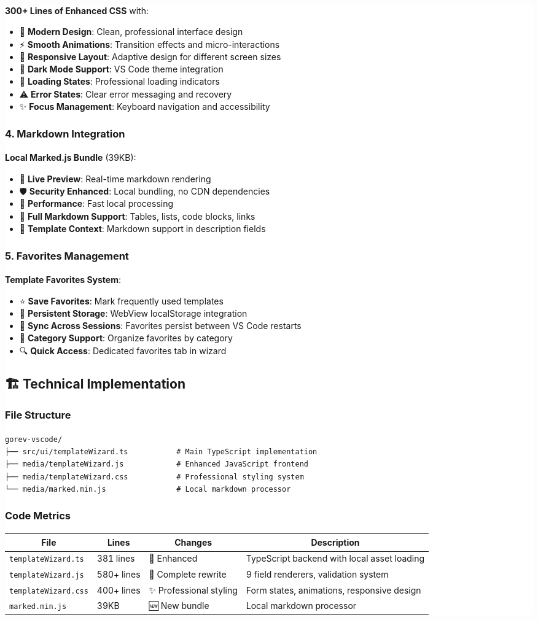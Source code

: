 **300+ Lines of Enhanced CSS** with:

- 🎨 **Modern Design**: Clean, professional interface design
- ⚡ **Smooth Animations**: Transition effects and micro-interactions
- 📱 **Responsive Layout**: Adaptive design for different screen sizes
- 🌙 **Dark Mode Support**: VS Code theme integration
- 💫 **Loading States**: Professional loading indicators
- ⚠️ **Error States**: Clear error messaging and recovery
- ✨ **Focus Management**: Keyboard navigation and accessibility

### 4. Markdown Integration

**Local Marked.js Bundle** (39KB):

- 📝 **Live Preview**: Real-time markdown rendering
- 🛡️ **Security Enhanced**: Local bundling, no CDN dependencies
- 🚀 **Performance**: Fast local processing
- 📖 **Full Markdown Support**: Tables, lists, code blocks, links
- 🎯 **Template Context**: Markdown support in description fields

### 5. Favorites Management

**Template Favorites System**:

- ⭐ **Save Favorites**: Mark frequently used templates
- 💾 **Persistent Storage**: WebView localStorage integration
- 🔄 **Sync Across Sessions**: Favorites persist between VS Code restarts
- 📂 **Category Support**: Organize favorites by category
- 🔍 **Quick Access**: Dedicated favorites tab in wizard

## 🏗️ Technical Implementation

### File Structure

```
gorev-vscode/
├── src/ui/templateWizard.ts           # Main TypeScript implementation
├── media/templateWizard.js            # Enhanced JavaScript frontend
├── media/templateWizard.css           # Professional styling system
└── media/marked.min.js                # Local markdown processor
```

### Code Metrics

| File | Lines | Changes | Description |
|------|-------|---------|-------------|
| `templateWizard.ts` | 381 lines | 📝 Enhanced | TypeScript backend with local asset loading |
| `templateWizard.js` | 580+ lines | 🔄 Complete rewrite | 9 field renderers, validation system |
| `templateWizard.css` | 400+ lines | ✨ Professional styling | Form states, animations, responsive design |
| `marked.min.js` | 39KB | 🆕 New bundle | Local markdown processor |
